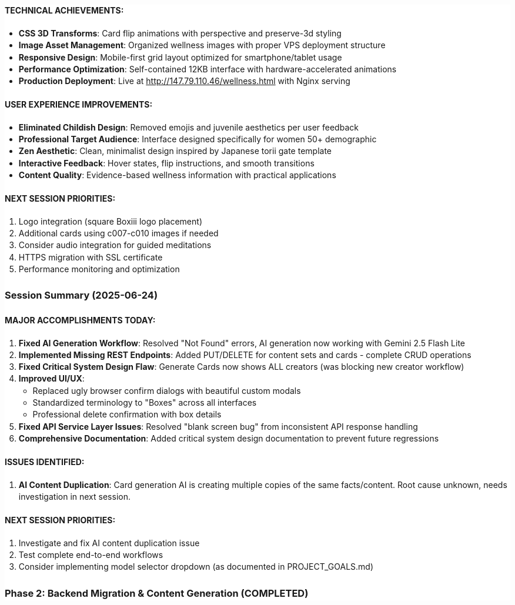 #### TECHNICAL ACHIEVEMENTS:
- **CSS 3D Transforms**: Card flip animations with perspective and preserve-3d styling
- **Image Asset Management**: Organized wellness images with proper VPS deployment structure
- **Responsive Design**: Mobile-first grid layout optimized for smartphone/tablet usage
- **Performance Optimization**: Self-contained 12KB interface with hardware-accelerated animations
- **Production Deployment**: Live at http://147.79.110.46/wellness.html with Nginx serving

#### USER EXPERIENCE IMPROVEMENTS:
- **Eliminated Childish Design**: Removed emojis and juvenile aesthetics per user feedback
- **Professional Target Audience**: Interface designed specifically for women 50+ demographic
- **Zen Aesthetic**: Clean, minimalist design inspired by Japanese torii gate template
- **Interactive Feedback**: Hover states, flip instructions, and smooth transitions
- **Content Quality**: Evidence-based wellness information with practical applications

#### NEXT SESSION PRIORITIES:
1. Logo integration (square Boxiii logo placement)
2. Additional cards using c007-c010 images if needed
3. Consider audio integration for guided meditations
4. HTTPS migration with SSL certificate
5. Performance monitoring and optimization

### Session Summary (2025-06-24)

#### MAJOR ACCOMPLISHMENTS TODAY:
1. **Fixed AI Generation Workflow**: Resolved "Not Found" errors, AI generation now working with Gemini 2.5 Flash Lite
2. **Implemented Missing REST Endpoints**: Added PUT/DELETE for content sets and cards - complete CRUD operations
3. **Fixed Critical System Design Flaw**: Generate Cards now shows ALL creators (was blocking new creator workflow)
4. **Improved UI/UX**: 
   - Replaced ugly browser confirm dialogs with beautiful custom modals
   - Standardized terminology to "Boxes" across all interfaces
   - Professional delete confirmation with box details
5. **Fixed API Service Layer Issues**: Resolved "blank screen bug" from inconsistent API response handling
6. **Comprehensive Documentation**: Added critical system design documentation to prevent future regressions

#### ISSUES IDENTIFIED:
1. **AI Content Duplication**: Card generation AI is creating multiple copies of the same facts/content. Root cause unknown, needs investigation in next session.

#### NEXT SESSION PRIORITIES:
1. Investigate and fix AI content duplication issue
2. Test complete end-to-end workflows
3. Consider implementing model selector dropdown (as documented in PROJECT_GOALS.md)

### Phase 2: Backend Migration & Content Generation (COMPLETED)
